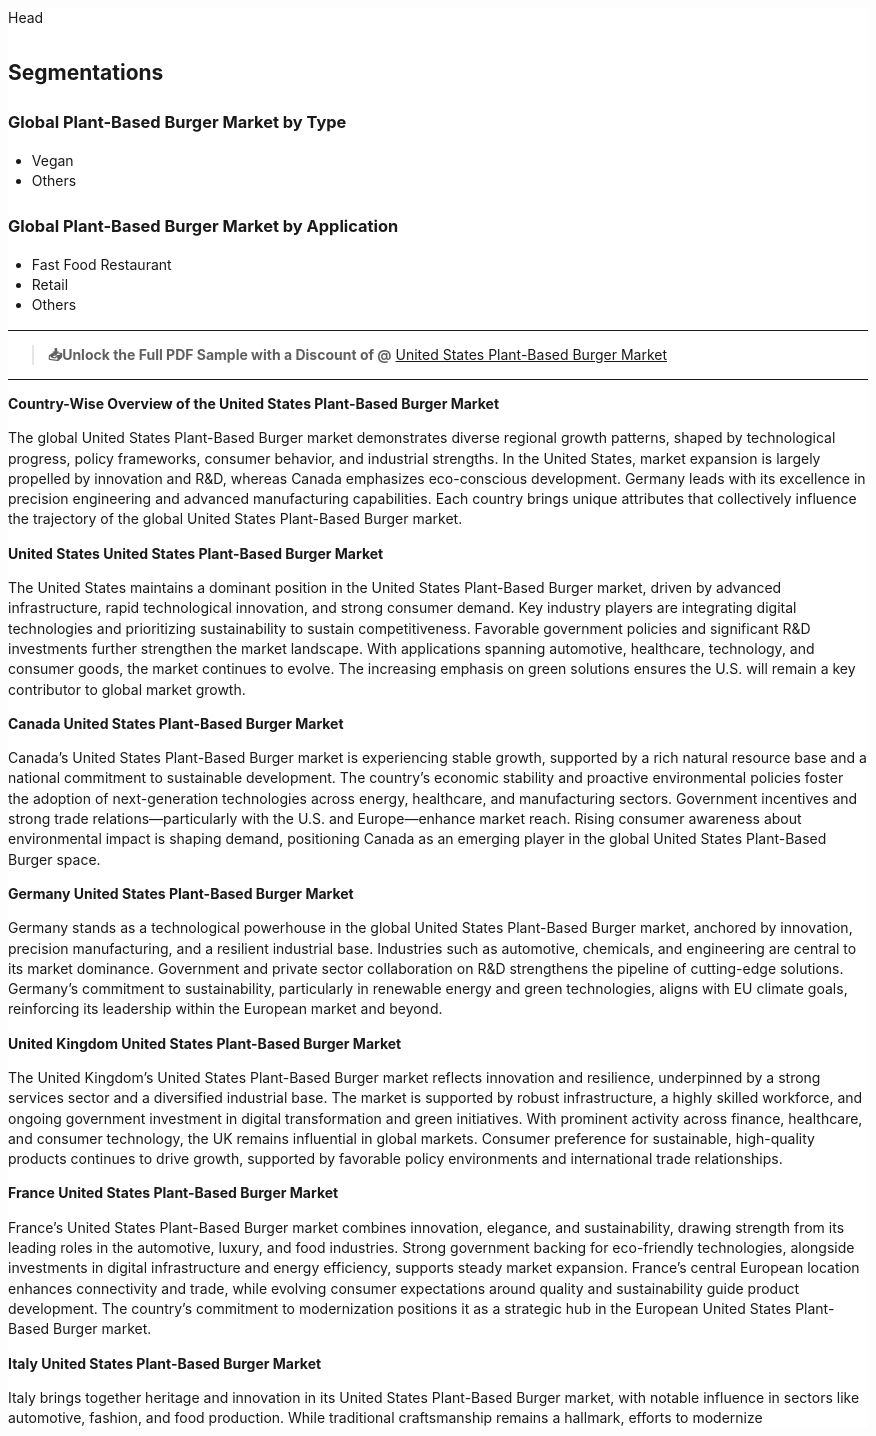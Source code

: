 Head</li></ul></p><p><h2>Segmentations</h2><h3>Global Plant-Based Burger Market by Type</h3><ul><li>Vegan</li><li>Others</li></ul><h3>Global Plant-Based Burger Market by Application</h3><ul><li>Fast Food Restaurant</li><li>Retail</li><li>Others</li></ul></p><hr /><blockquote><p><strong>📥Unlock the Full PDF Sample with a Discount of @</strong> <a href="https://www.marketresearchintellect.com/ask-for-discount/?rid=1004876&amp;utm_source=Github-April&amp;utm_medium=016">United States Plant-Based Burger Market</a></p></blockquote><hr /><p class="" data-start="217" data-end="261"><strong data-start="217" data-end="261">Country-Wise Overview of the United States Plant-Based Burger Market</strong></p><p class="" data-start="263" data-end="774">The global United States Plant-Based Burger market demonstrates diverse regional growth patterns, shaped by technological progress, policy frameworks, consumer behavior, and industrial strengths. In the United States, market expansion is largely propelled by innovation and R&amp;D, whereas Canada emphasizes eco-conscious development. Germany leads with its excellence in precision engineering and advanced manufacturing capabilities. Each country brings unique attributes that collectively influence the trajectory of the global United States Plant-Based Burger market.</p><p class="" data-start="776" data-end="1421"><strong data-start="776" data-end="805">United States United States Plant-Based Burger Market</strong></p><p class="" data-start="776" data-end="1421">The United States maintains a dominant position in the United States Plant-Based Burger market, driven by advanced infrastructure, rapid technological innovation, and strong consumer demand. Key industry players are integrating digital technologies and prioritizing sustainability to sustain competitiveness. Favorable government policies and significant R&amp;D investments further strengthen the market landscape. With applications spanning automotive, healthcare, technology, and consumer goods, the market continues to evolve. The increasing emphasis on green solutions ensures the U.S. will remain a key contributor to global market growth.</p><p class="" data-start="1423" data-end="2019"><strong data-start="1423" data-end="1445">Canada United States Plant-Based Burger Market</strong></p><p class="" data-start="1423" data-end="2019">Canada&rsquo;s United States Plant-Based Burger market is experiencing stable growth, supported by a rich natural resource base and a national commitment to sustainable development. The country&rsquo;s economic stability and proactive environmental policies foster the adoption of next-generation technologies across energy, healthcare, and manufacturing sectors. Government incentives and strong trade relations&mdash;particularly with the U.S. and Europe&mdash;enhance market reach. Rising consumer awareness about environmental impact is shaping demand, positioning Canada as an emerging player in the global United States Plant-Based Burger space.</p><p class="" data-start="2021" data-end="2591"><strong data-start="2021" data-end="2044">Germany United States Plant-Based Burger Market</strong></p><p class="" data-start="2021" data-end="2591">Germany stands as a technological powerhouse in the global United States Plant-Based Burger market, anchored by innovation, precision manufacturing, and a resilient industrial base. Industries such as automotive, chemicals, and engineering are central to its market dominance. Government and private sector collaboration on R&amp;D strengthens the pipeline of cutting-edge solutions. Germany&rsquo;s commitment to sustainability, particularly in renewable energy and green technologies, aligns with EU climate goals, reinforcing its leadership within the European market and beyond.</p><p class="" data-start="2593" data-end="3221"><strong data-start="2593" data-end="2623">United Kingdom United States Plant-Based Burger Market</strong></p><p class="" data-start="2593" data-end="3221">The United Kingdom&rsquo;s United States Plant-Based Burger market reflects innovation and resilience, underpinned by a strong services sector and a diversified industrial base. The market is supported by robust infrastructure, a highly skilled workforce, and ongoing government investment in digital transformation and green initiatives. With prominent activity across finance, healthcare, and consumer technology, the UK remains influential in global markets. Consumer preference for sustainable, high-quality products continues to drive growth, supported by favorable policy environments and international trade relationships.</p><p class="" data-start="3223" data-end="3838"><strong data-start="3223" data-end="3245">France United States Plant-Based Burger Market</strong></p><p class="" data-start="3223" data-end="3838">France&rsquo;s United States Plant-Based Burger market combines innovation, elegance, and sustainability, drawing strength from its leading roles in the automotive, luxury, and food industries. Strong government backing for eco-friendly technologies, alongside investments in digital infrastructure and energy efficiency, supports steady market expansion. France&rsquo;s central European location enhances connectivity and trade, while evolving consumer expectations around quality and sustainability guide product development. The country&rsquo;s commitment to modernization positions it as a strategic hub in the European United States Plant-Based Burger market.</p><p class="" data-start="3840" data-end="4422"><strong data-start="3840" data-end="3861">Italy United States Plant-Based Burger Market</strong></p><p class="" data-start="3840" data-end="4422">Italy brings together heritage and innovation in its United States Plant-Based Burger market, with notable influence in sectors like automotive, fashion, and food production. While traditional craftsmanship remains a hallmark, efforts to modernize